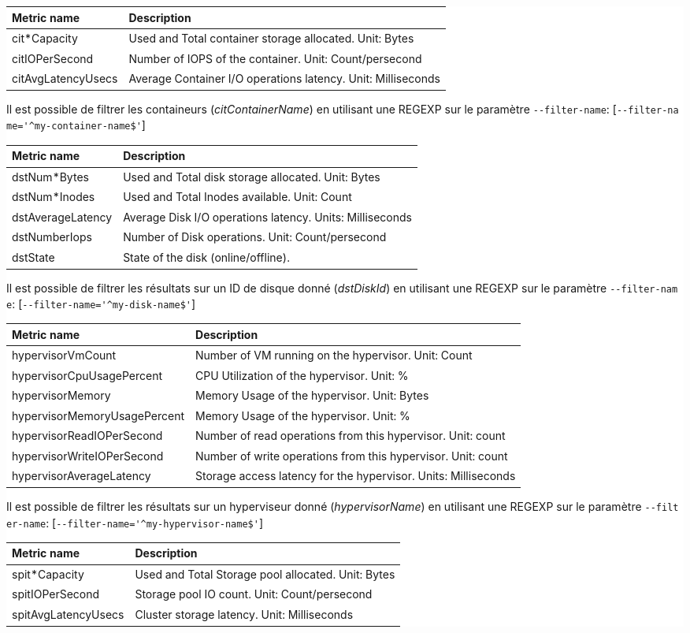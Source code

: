 

| Metric name        | Description                                                    |
| :----------------- | :------------------------------------------------------------- |
| cit\*Capacity      | Used and Total container storage allocated. Unit: Bytes        |
| citIOPerSecond     | Number of IOPS of the container. Unit: Count/persecond         |
| citAvgLatencyUsecs | Average Container I/O operations latency. Unit: Milliseconds   |

Il est possible de filtrer les containeurs (*citContainerName*) en utilisant une REGEXP sur le paramètre ```--filter-name```: [```--filter-name='^my-container-name$'```]



| Metric name       | Description                                              |
| :---------------- | :------------------------------------------------------- |
| dstNum\*Bytes     | Used and Total disk storage allocated. Unit: Bytes       |
| dstNum\*Inodes    | Used and Total Inodes available. Unit: Count             |
| dstAverageLatency | Average Disk I/O operations latency. Units: Milliseconds |
| dstNumberIops     | Number of Disk operations. Unit: Count/persecond         |
| dstState          | State of the disk (online/offline).                      |

Il est possible de filtrer les résultats sur un ID de disque donné (*dstDiskId*) en utilisant une REGEXP sur le paramètre ```--filter-name```: [```--filter-name='^my-disk-name$'```]



| Metric name                   | Description                                                    |
| :---------------------------- | :------------------------------------------------------------- |
| hypervisorVmCount             | Number of VM running on the hypervisor. Unit: Count            |
| hypervisorCpuUsagePercent     | CPU Utilization of the hypervisor. Unit: %                     |
| hypervisorMemory              | Memory Usage of the hypervisor. Unit: Bytes                    |
| hypervisorMemoryUsagePercent  | Memory Usage of the hypervisor. Unit: %                        |
| hypervisorReadIOPerSecond     | Number of read operations from this hypervisor. Unit: count    |
| hypervisorWriteIOPerSecond    | Number of write operations from this hypervisor. Unit: count   |
| hypervisorAverageLatency      | Storage access latency for the hypervisor. Units: Milliseconds |

Il est possible de filtrer les résultats sur un hyperviseur donné (*hypervisorName*) en utilisant une REGEXP sur le paramètre ```--filter-name```: [```--filter-name='^my-hypervisor-name$'```]



| Metric name               | Description                                                                                                                                              |
| :------------------------ | :----------------------------------------------------------- |
| spit\*Capacity             | Used and Total Storage pool allocated. Unit: Bytes          |
| spitIOPerSecond           | Storage pool IO count. Unit: Count/persecond                 |
| spitAvgLatencyUsecs       | Cluster storage latency. Unit: Milliseconds                  |
